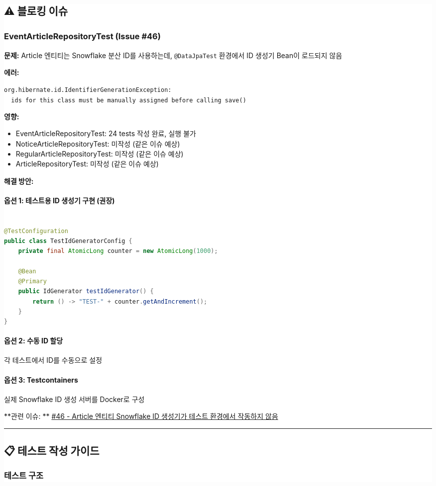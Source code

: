 
## ⚠️ 블로킹 이슈

### EventArticleRepositoryTest (Issue #46)

**문제:** Article 엔티티는 Snowflake 분산 ID를 사용하는데, `@DataJpaTest` 환경에서 ID 생성기 Bean이 로드되지 않음

**에러:**

```
org.hibernate.id.IdentifierGenerationException:
  ids for this class must be manually assigned before calling save()
```

**영향:**

- EventArticleRepositoryTest: 24 tests 작성 완료, 실행 불가
- NoticeArticleRepositoryTest: 미작성 (같은 이슈 예상)
- RegularArticleRepositoryTest: 미작성 (같은 이슈 예상)
- ArticleRepositoryTest: 미작성 (같은 이슈 예상)

**해결 방안:**

#### 옵션 1: 테스트용 ID 생성기 구현 (권장)

```java

@TestConfiguration
public class TestIdGeneratorConfig {
	private final AtomicLong counter = new AtomicLong(1000);
	
	@Bean
	@Primary
	public IdGenerator testIdGenerator() {
		return () -> "TEST-" + counter.getAndIncrement();
	}
}
```

#### 옵션 2: 수동 ID 할당

각 테스트에서 ID를 수동으로 설정

#### 옵션 3: Testcontainers

실제 Snowflake ID 생성 서버를 Docker로 구성

**관련 이슈:
** [#46 - Article 엔티티 Snowflake ID 생성기가 테스트 환경에서 작동하지 않음](https://github.com/DDINGJOO/Article-server_2025VERSION/issues/46)

---

## 📋 테스트 작성 가이드

### 테스트 구조
